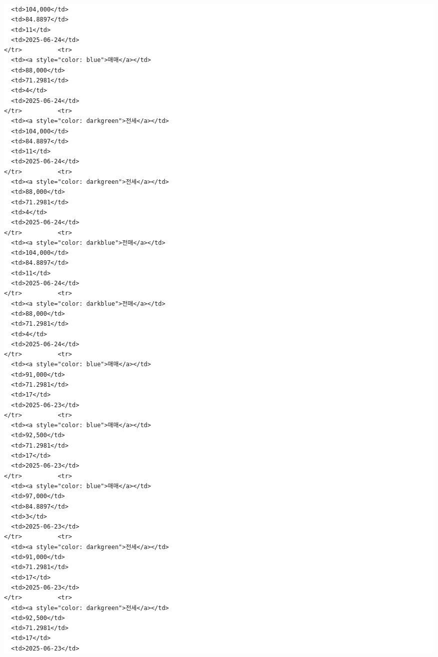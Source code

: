       <td>104,000</td>
      <td>84.8897</td>
      <td>11</td>
      <td>2025-06-24</td>
    </tr>          <tr>
      <td><a style="color: blue">매매</a></td>
      <td>88,000</td>
      <td>71.2981</td>
      <td>4</td>
      <td>2025-06-24</td>
    </tr>          <tr>
      <td><a style="color: darkgreen">전세</a></td>
      <td>104,000</td>
      <td>84.8897</td>
      <td>11</td>
      <td>2025-06-24</td>
    </tr>          <tr>
      <td><a style="color: darkgreen">전세</a></td>
      <td>88,000</td>
      <td>71.2981</td>
      <td>4</td>
      <td>2025-06-24</td>
    </tr>          <tr>
      <td><a style="color: darkblue">전매</a></td>
      <td>104,000</td>
      <td>84.8897</td>
      <td>11</td>
      <td>2025-06-24</td>
    </tr>          <tr>
      <td><a style="color: darkblue">전매</a></td>
      <td>88,000</td>
      <td>71.2981</td>
      <td>4</td>
      <td>2025-06-24</td>
    </tr>          <tr>
      <td><a style="color: blue">매매</a></td>
      <td>91,000</td>
      <td>71.2981</td>
      <td>17</td>
      <td>2025-06-23</td>
    </tr>          <tr>
      <td><a style="color: blue">매매</a></td>
      <td>92,500</td>
      <td>71.2981</td>
      <td>17</td>
      <td>2025-06-23</td>
    </tr>          <tr>
      <td><a style="color: blue">매매</a></td>
      <td>97,000</td>
      <td>84.8897</td>
      <td>3</td>
      <td>2025-06-23</td>
    </tr>          <tr>
      <td><a style="color: darkgreen">전세</a></td>
      <td>91,000</td>
      <td>71.2981</td>
      <td>17</td>
      <td>2025-06-23</td>
    </tr>          <tr>
      <td><a style="color: darkgreen">전세</a></td>
      <td>92,500</td>
      <td>71.2981</td>
      <td>17</td>
      <td>2025-06-23</td>